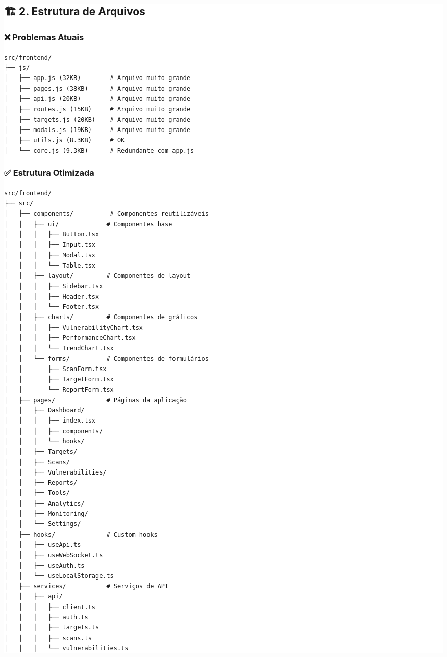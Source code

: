 ## 🏗️ **2. Estrutura de Arquivos**

### ❌ **Problemas Atuais**
```
src/frontend/
├── js/
│   ├── app.js (32KB)        # Arquivo muito grande
│   ├── pages.js (38KB)      # Arquivo muito grande
│   ├── api.js (20KB)        # Arquivo muito grande
│   ├── routes.js (15KB)     # Arquivo muito grande
│   ├── targets.js (20KB)    # Arquivo muito grande
│   ├── modals.js (19KB)     # Arquivo muito grande
│   ├── utils.js (8.3KB)     # OK
│   └── core.js (9.3KB)      # Redundante com app.js
```

### ✅ **Estrutura Otimizada**
```
src/frontend/
├── src/
│   ├── components/          # Componentes reutilizáveis
│   │   ├── ui/             # Componentes base
│   │   │   ├── Button.tsx
│   │   │   ├── Input.tsx
│   │   │   ├── Modal.tsx
│   │   │   └── Table.tsx
│   │   ├── layout/         # Componentes de layout
│   │   │   ├── Sidebar.tsx
│   │   │   ├── Header.tsx
│   │   │   └── Footer.tsx
│   │   ├── charts/         # Componentes de gráficos
│   │   │   ├── VulnerabilityChart.tsx
│   │   │   ├── PerformanceChart.tsx
│   │   │   └── TrendChart.tsx
│   │   └── forms/          # Componentes de formulários
│   │       ├── ScanForm.tsx
│   │       ├── TargetForm.tsx
│   │       └── ReportForm.tsx
│   ├── pages/              # Páginas da aplicação
│   │   ├── Dashboard/
│   │   │   ├── index.tsx
│   │   │   ├── components/
│   │   │   └── hooks/
│   │   ├── Targets/
│   │   ├── Scans/
│   │   ├── Vulnerabilities/
│   │   ├── Reports/
│   │   ├── Tools/
│   │   ├── Analytics/
│   │   ├── Monitoring/
│   │   └── Settings/
│   ├── hooks/              # Custom hooks
│   │   ├── useApi.ts
│   │   ├── useWebSocket.ts
│   │   ├── useAuth.ts
│   │   └── useLocalStorage.ts
│   ├── services/           # Serviços de API
│   │   ├── api/
│   │   │   ├── client.ts
│   │   │   ├── auth.ts
│   │   │   ├── targets.ts
│   │   │   ├── scans.ts
│   │   │   └── vulnerabilities.ts
```